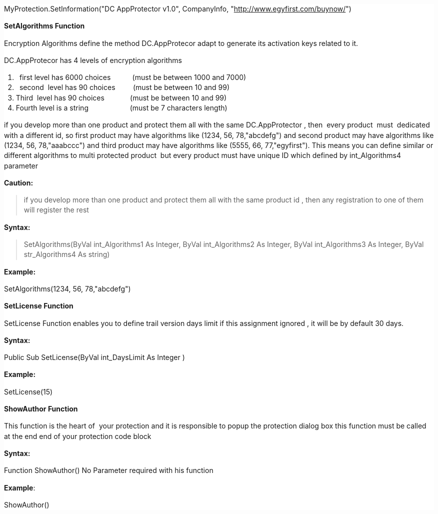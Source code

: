 MyProtection.SetInformation("DC AppProtector v1.0", CompanyInfo, "http://www.egyfirst.com/buynow/")

**SetAlgorithms Function**

Encryption Algorithms define the method DC.AppProtecor adapt to generate its activation keys related to it.

DC.AppProtecor has 4 levels of encryption algorithms 

1. ` `first level has 6000 choices           (must be between 1000 and 7000)
2. ` `second  level has 90 choices         (must be between 10 and 99)
3. Third  level has 90 choices             (must be between 10 and 99)
4. Fourth level is a string                     (must be 7 characters length)

if you develop more than one product and protect them all with the same DC.AppProtector , then  every product  must  dedicated with a different id, so first product may have algorithms like (1234, 56, 78,"abcdefg")  and second product may have algorithms like (1234, 56, 78,"aaabccc") and third product may have algorithms like (5555, 66, 77,"egyfirst"). This means you can define similar or different algorithms to multi protected product  but every product must have unique ID which defined by int\_Algorithms4 parameter

**Caution:**

> if you develop more than one product and protect them all with the same product id , then any registration to one of them will register the rest

**Syntax:**

> SetAlgorithms(ByVal int\_Algorithms1 As Integer, ByVal int\_Algorithms2 As Integer, ByVal int\_Algorithms3 As Integer, ByVal str\_Algorithms4 As string)

**Example:**

SetAlgorithms(1234, 56, 78,"abcdefg")

**SetLicense Function**

SetLicense Function enables you to define trail version days limit if this assignment ignored , it will be by default 30 days.

**Syntax:**

Public Sub SetLicense(ByVal int\_DaysLimit As Integer )

**Example:**

SetLicense(15)

 **ShowAuthor Function**

This function is the heart of  your protection and it is responsible to popup the protection dialog box this function must be called at the end end of your protection code block

**Syntax:**

Function ShowAuthor() 
No Parameter required with his function

**Example**:

ShowAuthor() 
